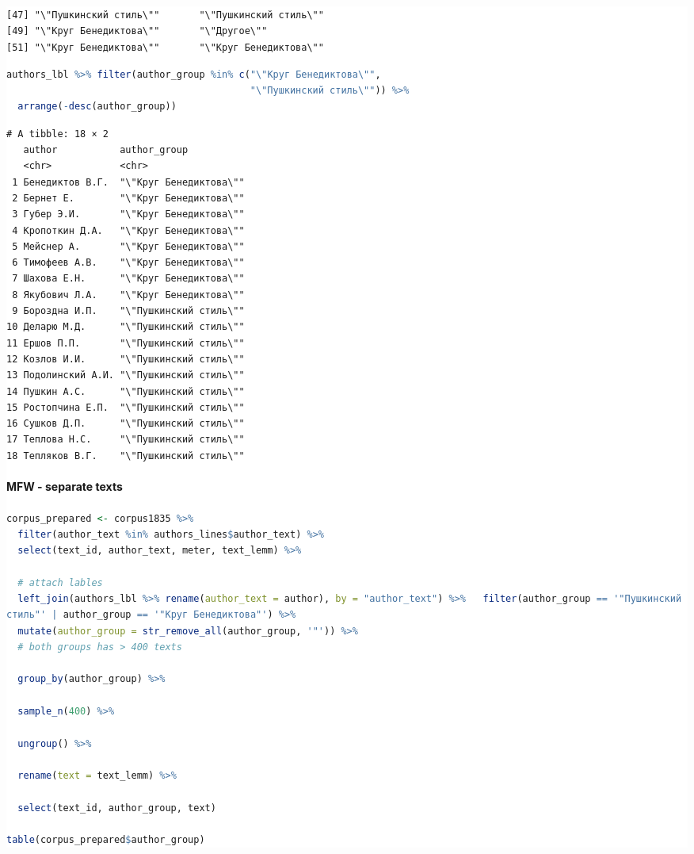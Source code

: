     [47] "\"Пушкинский стиль\""       "\"Пушкинский стиль\""      
    [49] "\"Круг Бенедиктова\""       "\"Другое\""                
    [51] "\"Круг Бенедиктова\""       "\"Круг Бенедиктова\""      

``` r
authors_lbl %>% filter(author_group %in% c("\"Круг Бенедиктова\"",
                                           "\"Пушкинский стиль\"")) %>% 
  arrange(-desc(author_group))
```

    # A tibble: 18 × 2
       author           author_group          
       <chr>            <chr>                 
     1 Бенедиктов В.Г.  "\"Круг Бенедиктова\""
     2 Бернет Е.        "\"Круг Бенедиктова\""
     3 Губер Э.И.       "\"Круг Бенедиктова\""
     4 Кропоткин Д.А.   "\"Круг Бенедиктова\""
     5 Мейснер А.       "\"Круг Бенедиктова\""
     6 Тимофеев А.В.    "\"Круг Бенедиктова\""
     7 Шахова Е.Н.      "\"Круг Бенедиктова\""
     8 Якубович Л.А.    "\"Круг Бенедиктова\""
     9 Бороздна И.П.    "\"Пушкинский стиль\""
    10 Деларю М.Д.      "\"Пушкинский стиль\""
    11 Ершов П.П.       "\"Пушкинский стиль\""
    12 Козлов И.И.      "\"Пушкинский стиль\""
    13 Подолинский А.И. "\"Пушкинский стиль\""
    14 Пушкин А.С.      "\"Пушкинский стиль\""
    15 Ростопчина Е.П.  "\"Пушкинский стиль\""
    16 Сушков Д.П.      "\"Пушкинский стиль\""
    17 Теплова Н.С.     "\"Пушкинский стиль\""
    18 Тепляков В.Г.    "\"Пушкинский стиль\""

#### MFW - separate texts

``` r
corpus_prepared <- corpus1835 %>% 
  filter(author_text %in% authors_lines$author_text) %>% 
  select(text_id, author_text, meter, text_lemm) %>% 
  
  # attach lables
  left_join(authors_lbl %>% rename(author_text = author), by = "author_text") %>%   filter(author_group == '"Пушкинский стиль"' | author_group == '"Круг Бенедиктова"') %>% 
  mutate(author_group = str_remove_all(author_group, '"')) %>% 
  # both groups has > 400 texts

  group_by(author_group) %>% 
  
  sample_n(400) %>% 
  
  ungroup() %>% 
  
  rename(text = text_lemm) %>% 
  
  select(text_id, author_group, text)

table(corpus_prepared$author_group)
```

